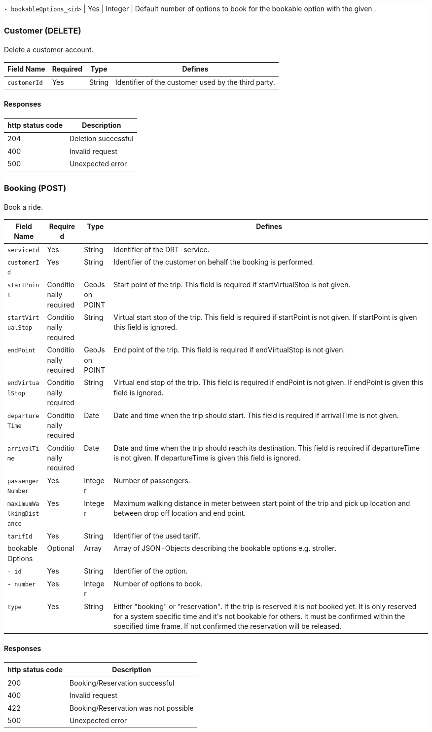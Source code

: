 `- bookableOptions_<id>` | Yes | Integer | Default number of options to book for the bookable option with the given <id>.

### Customer (DELETE)
Delete a customer account.

Field Name | Required | Type | Defines
--- | ---| --- | ---
`customerId` | Yes | String | Identifier of the customer used by the third party.

#### Responses
http status code | Description 
--- | ---
204 | Deletion successful
400 | Invalid request
500 | Unexpected error

### Booking (POST)
Book a ride.

Field Name | Required | Type | Defines
--- | ---| --- | ---
`serviceId` | Yes | String | Identifier of the DRT-service.
`customerId` | Yes | String | Identifier of the customer on behalf the booking is performed.
`startPoint` | Conditionally required | GeoJson POINT | Start point of the trip. This field is required if startVirtualStop is not given.
`startVirtualStop` | Conditionally required | String | Virtual start stop of the trip. This field is required if startPoint is not given. If startPoint is given this field is ignored.
`endPoint` | Conditionally required | GeoJson POINT | End point of the trip. This field is required if endVirtualStop is not given.
`endVirtualStop` | Conditionally required | String | Virtual end stop of the trip. This field is required if endPoint is not given. If endPoint is given this field is ignored.
`departureTime` | Conditionally required | Date | Date and time when the trip should start. This field is required if arrivalTime is not given.
`arrivalTime` | Conditionally required | Date | Date and time when the trip should reach its destination. This field is required if departureTime is not given. If departureTime is given this field is ignored.
`passengerNumber` | Yes | Integer | Number of passengers.
`maximumWalkingDistance` | Yes | Integer | Maximum walking distance in meter between start point of the trip and pick up location and between drop off location and end point.
`tarifId` | Yes | String | Identifier of the used tariff.
bookableOptions | Optional | Array | Array of JSON-Objects describing the bookable options e.g. stroller.
`- id` | Yes | String | Identifier of the option.
`- number` | Yes | Integer | Number of options to book.
`type` | Yes | String | Either "booking" or "reservation". If the trip is reserved it is not booked yet. It is only reserved for a system specific time and it's not bookable for others. It must be confirmed within the specified time frame. If not confirmed the reservation will be released.

#### Responses
http status code | Description 
--- | ---
200 | Booking/Reservation successful
400 | Invalid request
422 | Booking/Reservation was not possible
500 | Unexpected error
